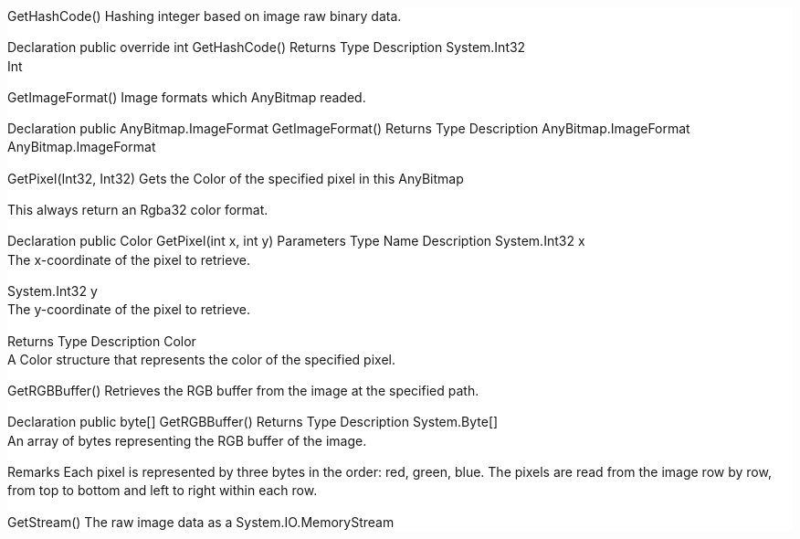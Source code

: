 GetHashCode()
Hashing integer based on image raw binary data.

Declaration
public override int GetHashCode()
Returns
Type	Description
System.Int32	
Int

GetImageFormat()
Image formats which AnyBitmap readed.

Declaration
public AnyBitmap.ImageFormat GetImageFormat()
Returns
Type	Description
AnyBitmap.ImageFormat	
AnyBitmap.ImageFormat

GetPixel(Int32, Int32)
Gets the Color of the specified pixel in this AnyBitmap

This always return an Rgba32 color format.

Declaration
public Color GetPixel(int x, int y)
Parameters
Type	Name	Description
System.Int32	x	
The x-coordinate of the pixel to retrieve.

System.Int32	y	
The y-coordinate of the pixel to retrieve.

Returns
Type	Description
Color	
A Color structure that represents the color of the specified pixel.

GetRGBBuffer()
Retrieves the RGB buffer from the image at the specified path.

Declaration
public byte[] GetRGBBuffer()
Returns
Type	Description
System.Byte[]	
An array of bytes representing the RGB buffer of the image.

Remarks
Each pixel is represented by three bytes in the order: red, green, blue. The pixels are read from the image row by row, from top to bottom and left to right within each row.

GetStream()
The raw image data as a System.IO.MemoryStream
